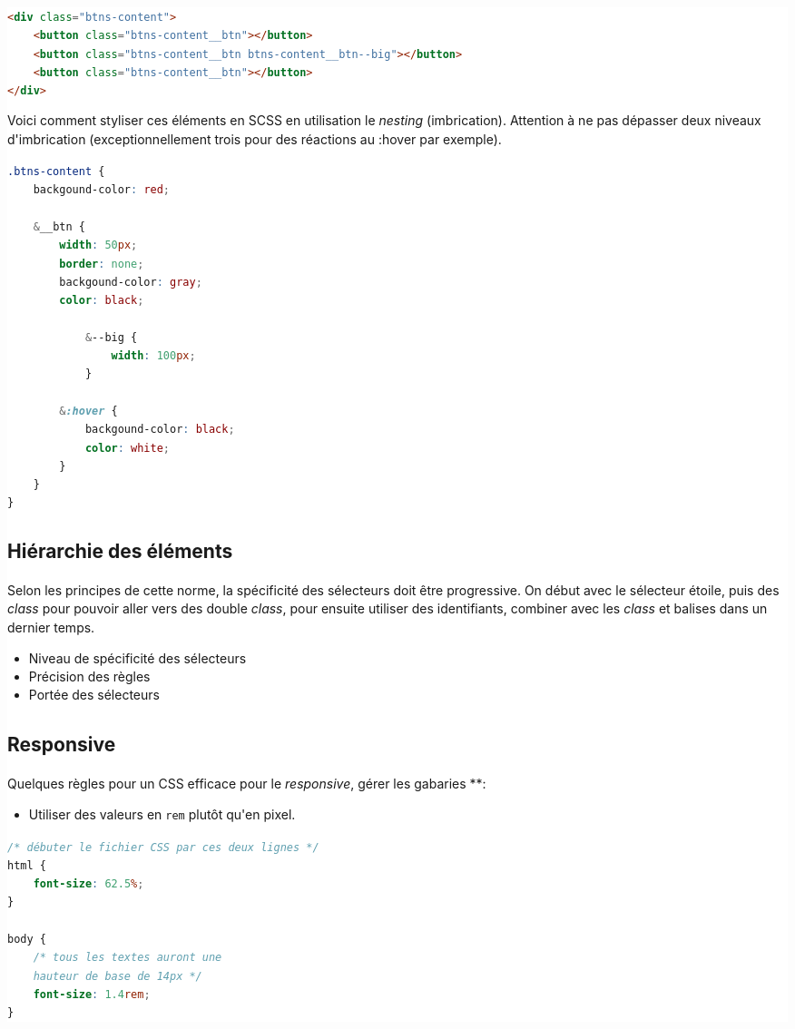 ```html
<div class="btns-content">
    <button class="btns-content__btn"></button>
    <button class="btns-content__btn btns-content__btn--big"></button>
    <button class="btns-content__btn"></button>
</div>
```

Voici comment styliser ces éléments en SCSS en utilisation le *nesting* (imbrication). Attention à ne pas dépasser deux niveaux d'imbrication (exceptionnellement trois pour des réactions au :hover par exemple).

```scss
.btns-content {
    backgound-color: red;

    &__btn {
        width: 50px;
        border: none;
        backgound-color: gray;
        color: black;
        
            &--big {
                width: 100px;
            }
        
        &:hover {
            backgound-color: black;
            color: white;
        }
    }
}
```

## Hiérarchie des éléments

Selon les principes de cette norme, la spécificité des sélecteurs doit être progressive. On début avec le sélecteur étoile, puis des *class* pour pouvoir aller vers des double *class*, pour ensuite utiliser des identifiants, combiner avec les *class* et balises dans un dernier temps.

- Niveau de spécificité des sélecteurs
- Précision des règles
- Portée des sélecteurs

## Responsive

Quelques règles pour un CSS efficace pour le *responsive*, gérer les gabaries **:

- Utiliser des valeurs en ``rem`` plutôt qu'en pixel.

```css
/* débuter le fichier CSS par ces deux lignes */
html {
    font-size: 62.5%;
}
    
body {
    /* tous les textes auront une
    hauteur de base de 14px */
    font-size: 1.4rem;
}
```
